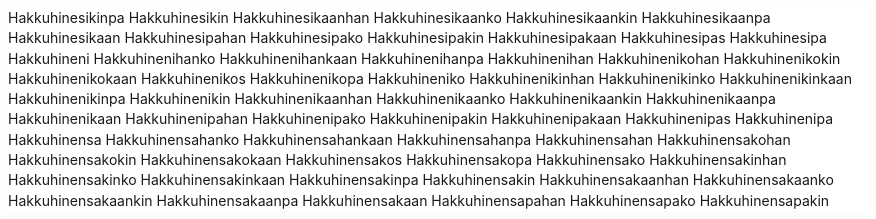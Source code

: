 Hakkuhinesikinpa
Hakkuhinesikin
Hakkuhinesikaanhan
Hakkuhinesikaanko
Hakkuhinesikaankin
Hakkuhinesikaanpa
Hakkuhinesikaan
Hakkuhinesipahan
Hakkuhinesipako
Hakkuhinesipakin
Hakkuhinesipakaan
Hakkuhinesipas
Hakkuhinesipa
Hakkuhineni
Hakkuhinenihanko
Hakkuhinenihankaan
Hakkuhinenihanpa
Hakkuhinenihan
Hakkuhinenikohan
Hakkuhinenikokin
Hakkuhinenikokaan
Hakkuhinenikos
Hakkuhinenikopa
Hakkuhineniko
Hakkuhinenikinhan
Hakkuhinenikinko
Hakkuhinenikinkaan
Hakkuhinenikinpa
Hakkuhinenikin
Hakkuhinenikaanhan
Hakkuhinenikaanko
Hakkuhinenikaankin
Hakkuhinenikaanpa
Hakkuhinenikaan
Hakkuhinenipahan
Hakkuhinenipako
Hakkuhinenipakin
Hakkuhinenipakaan
Hakkuhinenipas
Hakkuhinenipa
Hakkuhinensa
Hakkuhinensahanko
Hakkuhinensahankaan
Hakkuhinensahanpa
Hakkuhinensahan
Hakkuhinensakohan
Hakkuhinensakokin
Hakkuhinensakokaan
Hakkuhinensakos
Hakkuhinensakopa
Hakkuhinensako
Hakkuhinensakinhan
Hakkuhinensakinko
Hakkuhinensakinkaan
Hakkuhinensakinpa
Hakkuhinensakin
Hakkuhinensakaanhan
Hakkuhinensakaanko
Hakkuhinensakaankin
Hakkuhinensakaanpa
Hakkuhinensakaan
Hakkuhinensapahan
Hakkuhinensapako
Hakkuhinensapakin